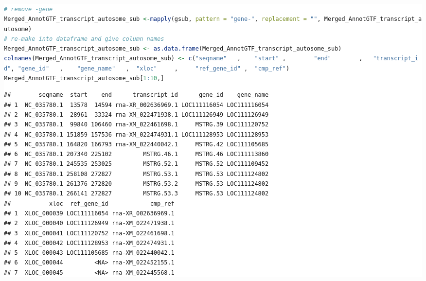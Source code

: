 ``` r
# remove -gene
Merged_AnnotGTF_transcript_autosome_sub <-mapply(gsub, pattern = "gene-", replacement = "", Merged_AnnotGTF_transcript_autosome)
# re-make into dataframe and give column names 
Merged_AnnotGTF_transcript_autosome_sub <- as.data.frame(Merged_AnnotGTF_transcript_autosome_sub)
colnames(Merged_AnnotGTF_transcript_autosome_sub) <- c("seqname"   ,    "start" ,        "end"        ,   "transcript_id", "gene_id"   ,    "gene_name"   ,  "xloc"     ,     "ref_gene_id" ,  "cmp_ref")
Merged_AnnotGTF_transcript_autosome_sub[1:10,]
```

    ##        seqname  start    end      transcript_id      gene_id    gene_name
    ## 1  NC_035780.1  13578  14594 rna-XR_002636969.1 LOC111116054 LOC111116054
    ## 2  NC_035780.1  28961  33324 rna-XM_022471938.1 LOC111126949 LOC111126949
    ## 3  NC_035780.1  99840 106460 rna-XM_022461698.1     MSTRG.39 LOC111120752
    ## 4  NC_035780.1 151859 157536 rna-XM_022474931.1 LOC111128953 LOC111128953
    ## 5  NC_035780.1 164820 166793 rna-XM_022440042.1     MSTRG.42 LOC111105685
    ## 6  NC_035780.1 207340 225102         MSTRG.46.1     MSTRG.46 LOC111113860
    ## 7  NC_035780.1 245535 253025         MSTRG.52.1     MSTRG.52 LOC111109452
    ## 8  NC_035780.1 258108 272827         MSTRG.53.1     MSTRG.53 LOC111124802
    ## 9  NC_035780.1 261376 272820         MSTRG.53.2     MSTRG.53 LOC111124802
    ## 10 NC_035780.1 266141 272827         MSTRG.53.3     MSTRG.53 LOC111124802
    ##           xloc  ref_gene_id            cmp_ref
    ## 1  XLOC_000039 LOC111116054 rna-XR_002636969.1
    ## 2  XLOC_000040 LOC111126949 rna-XM_022471938.1
    ## 3  XLOC_000041 LOC111120752 rna-XM_022461698.1
    ## 4  XLOC_000042 LOC111128953 rna-XM_022474931.1
    ## 5  XLOC_000043 LOC111105685 rna-XM_022440042.1
    ## 6  XLOC_000044         <NA> rna-XM_022452155.1
    ## 7  XLOC_000045         <NA> rna-XM_022445568.1